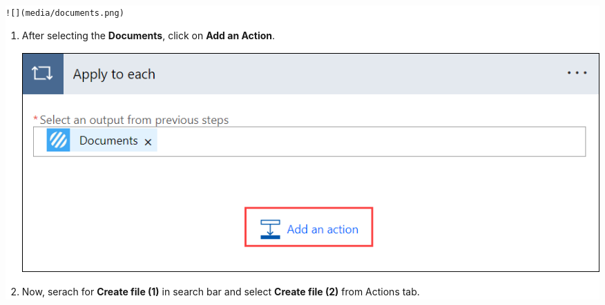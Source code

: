     ![](media/documents.png)
    
1. After selecting the **Documents**, click on **Add an Action**.

    ![](media/ex7-t1-addaction1.png)
    
1. Now, serach for **Create file (1)** in search bar and select **Create file (2)** from Actions tab.

